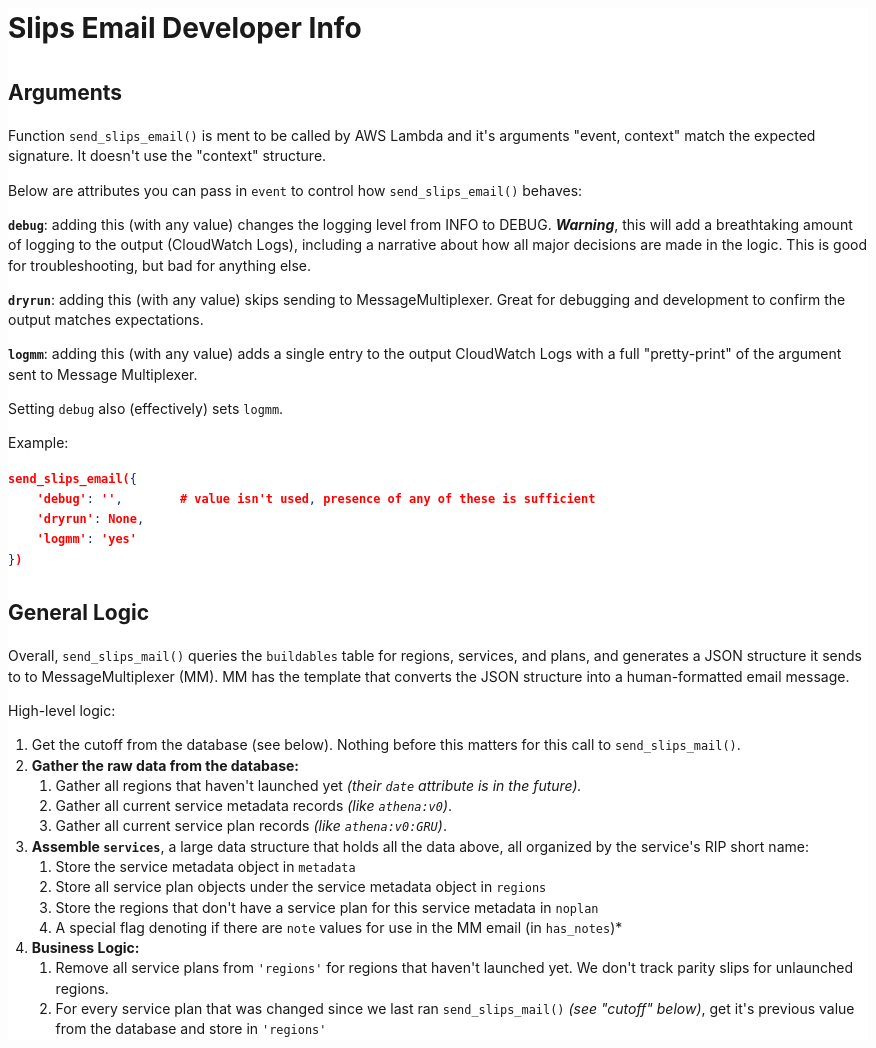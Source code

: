 #  Slips Email Developer Info


## Arguments

Function `send_slips_email()` is ment to be called by AWS Lambda and it's arguments "event, context" match
the expected signature.  It doesn't use the "context" structure.

Below are attributes you can pass in `event` to control how `send_slips_email()` behaves:

**`debug`**: adding this (with any value) changes the logging level from INFO to DEBUG.  ***Warning***, this will add a
breathtaking amount of logging to the output (CloudWatch Logs), including a narrative about how all major decisions are
made in the logic.  This is good for troubleshooting, but bad for anything else.

**`dryrun`**: adding this (with any value) skips sending to MessageMultiplexer.  Great for debugging and development
to confirm the output matches expectations.

**`logmm`**: adding this (with any value) adds a single entry to the output CloudWatch Logs with a full "pretty-print"
of the argument sent to Message Multiplexer.

Setting `debug` also (effectively) sets `logmm`.


Example:

```json
send_slips_email({
    'debug': '',        # value isn't used, presence of any of these is sufficient
    'dryrun': None,
    'logmm': 'yes'
})
```


## General Logic

Overall, `send_slips_mail()` queries the `buildables` table for regions, services, and plans, and generates a JSON
structure it sends to to MessageMultiplexer (MM).  MM has the template that converts the JSON structure into a
human-formatted email message.

High-level logic:

1. Get the cutoff from the database (see below).  Nothing before this matters for this call to `send_slips_mail()`.
1. **Gather the raw data from the database:**
    1. Gather all regions that haven't launched yet *(their `date` attribute is in the future).*
    1. Gather all current service metadata records *(like `athena:v0`)*.
    1. Gather all current service plan records *(like `athena:v0:GRU`)*.
1. **Assemble `services`**, a large data structure that holds all the data above, all organized by the service's RIP short name:
    1. Store the service metadata object in `metadata`
    1. Store all service plan objects under the service metadata object in `regions`
    1. Store the regions that don't have a service plan for this service metadata in `noplan`
    1. A special flag denoting if there are `note` values for use in the MM email (in `has_notes`)*
1. **Business Logic:**
    1. Remove all service plans from `'regions'` for regions that haven't launched yet.  We don't track parity slips for unlaunched regions.
    1. For every service plan that was changed since we last ran `send_slips_mail()` *(see "cutoff" below)*, get it's previous value from the database and store in `'regions'`
